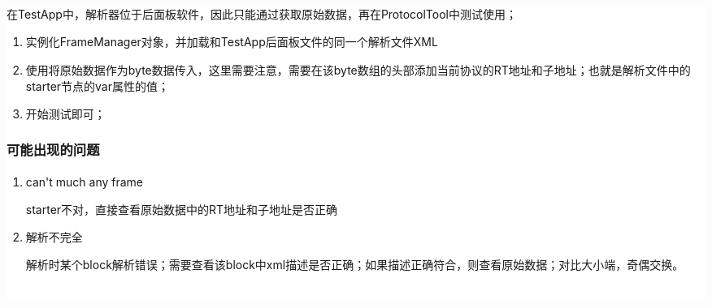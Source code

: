 ​	在TestApp中，解析器位于后面板软件，因此只能通过获取原始数据，再在ProtocolTool中测试使用；

1. 实例化FrameManager对象，并加载和TestApp后面板文件的同一个解析文件XML

2. 使用将原始数据作为byte数据传入，这里需要注意，需要在该byte数组的头部添加当前协议的RT地址和子地址；也就是解析文件中的starter节点的var属性的值；
3. 开始测试即可；

### 可能出现的问题

1. can't much any frame

   starter不对，直接查看原始数据中的RT地址和子地址是否正确

2. 解析不完全

   解析时某个block解析错误；需要查看该block中xml描述是否正确；如果描述正确符合，则查看原始数据；对比大小端，奇偶交换。







​	
